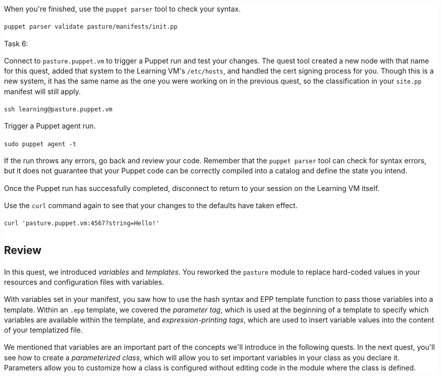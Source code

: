 ```puppet
```

When you're finished, use the `puppet parser` tool to check your syntax.

    puppet parser validate pasture/manifests/init.pp

<div class = "lvm-task-number"><p>Task 6:</p></div>

Connect to `pasture.puppet.vm` to trigger a Puppet run and test your changes.
The quest tool created a new node with that name for this quest, added that
system to the Learning VM's `/etc/hosts`, and handled the cert signing
process for you. Though this is a new system, it has the same name as the one
you were working on in the previous quest, so the classification in your `site.pp`
manifest will still apply.

    ssh learning@pasture.puppet.vm

Trigger a Puppet agent run.

    sudo puppet agent -t

If the run throws any errors, go back and review your code. Remember that the
`puppet parser` tool can check for syntax errors, but it does not guarantee
that your Puppet code can be correctly compiled into a catalog and define the
state you intend.

Once the Puppet run has successfully completed, disconnect to return to your
session on the Learning VM itself.

Use the `curl` command again to see that your changes to the defaults have
taken effect.

    curl 'pasture.puppet.vm:4567?string=Hello!'

## Review

In this quest, we introduced *variables* and *templates*. You reworked the
`pasture` module to replace hard-coded values in your resources and
configuration files with variables.

With variables set in your manifest, you saw how to use the hash syntax and
EPP template function to pass those variables into a template. Within an `.epp`
template, we covered the *parameter tag*, which is used at the beginning of
a template to specify which variables are available within the template, and
*expression-printing tags*, which are used to insert variable values into the
content of your templatized file.

We mentioned that variables are an important part of the concepts we'll
introduce in the following quests. In the next quest, you'll see how to create
a *parameterized class*, which will allow you to set important variables
in your class as you declare it. Parameters allow you to customize how a class
is configured without editing code in the module where the class is defined.

